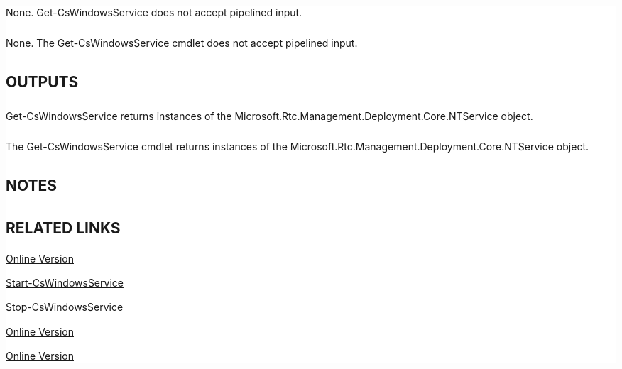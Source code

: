 ###  
None.
Get-CsWindowsService does not accept pipelined input.

###  
None.
The Get-CsWindowsService cmdlet does not accept pipelined input.

## OUTPUTS

###  
Get-CsWindowsService returns instances of the Microsoft.Rtc.Management.Deployment.Core.NTService object.

###  
The Get-CsWindowsService cmdlet returns instances of the Microsoft.Rtc.Management.Deployment.Core.NTService object.

## NOTES

## RELATED LINKS

[Online Version](http://technet.microsoft.com/EN-US/library/9b119dac-c3e6-4031-8ae4-972fca1ef728(OCS.14).aspx)

[Start-CsWindowsService]()

[Stop-CsWindowsService]()

[Online Version](http://technet.microsoft.com/EN-US/library/9b119dac-c3e6-4031-8ae4-972fca1ef728(OCS.15).aspx)

[Online Version](http://technet.microsoft.com/EN-US/library/9b119dac-c3e6-4031-8ae4-972fca1ef728(OCS.16).aspx)

